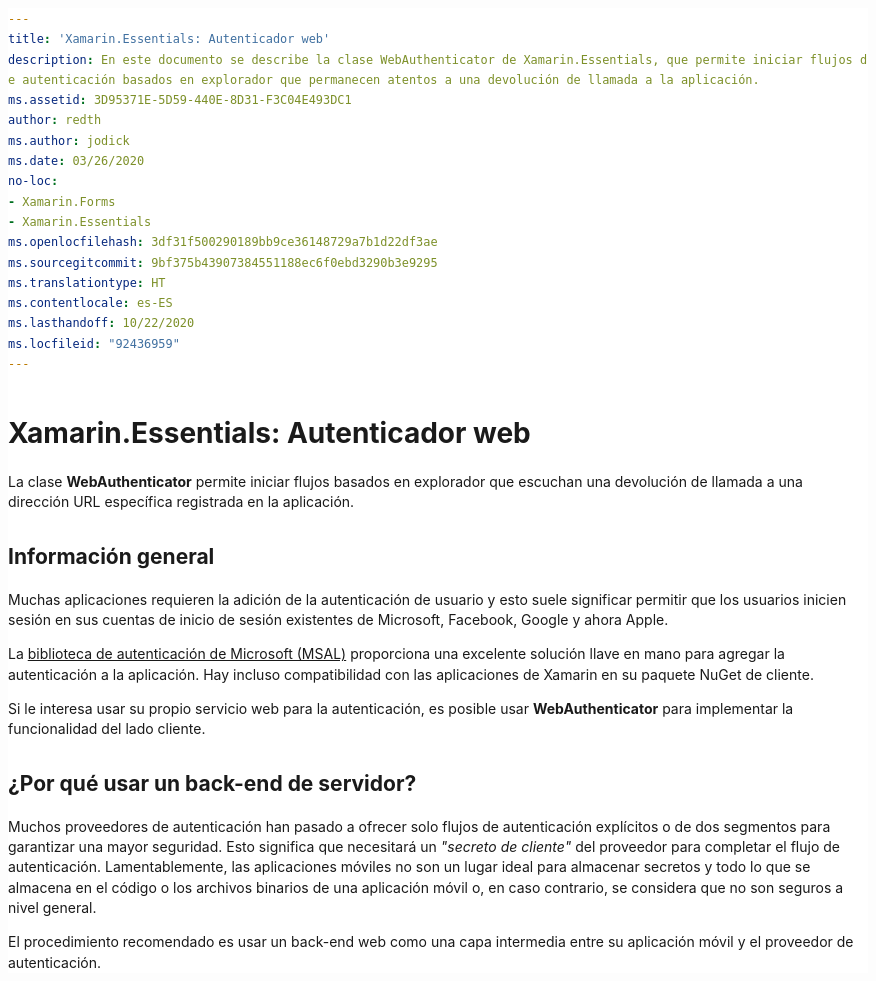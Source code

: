 ```yaml
---
title: 'Xamarin.Essentials: Autenticador web'
description: En este documento se describe la clase WebAuthenticator de Xamarin.Essentials, que permite iniciar flujos de autenticación basados en explorador que permanecen atentos a una devolución de llamada a la aplicación.
ms.assetid: 3D95371E-5D59-440E-8D31-F3C04E493DC1
author: redth
ms.author: jodick
ms.date: 03/26/2020
no-loc:
- Xamarin.Forms
- Xamarin.Essentials
ms.openlocfilehash: 3df31f500290189bb9ce36148729a7b1d22df3ae
ms.sourcegitcommit: 9bf375b43907384551188ec6f0ebd3290b3e9295
ms.translationtype: HT
ms.contentlocale: es-ES
ms.lasthandoff: 10/22/2020
ms.locfileid: "92436959"
---
```

# <a name="no-locxamarinessentials-web-authenticator"></a>Xamarin.Essentials: Autenticador web

La clase **WebAuthenticator** permite iniciar flujos basados en explorador que escuchan una devolución de llamada a una dirección URL específica registrada en la aplicación.

## <a name="overview"></a>Información general

Muchas aplicaciones requieren la adición de la autenticación de usuario y esto suele significar permitir que los usuarios inicien sesión en sus cuentas de inicio de sesión existentes de Microsoft, Facebook, Google y ahora Apple.

La [biblioteca de autenticación de Microsoft (MSAL)](/azure/active-directory/develop/msal-overview) proporciona una excelente solución llave en mano para agregar la autenticación a la aplicación. Hay incluso compatibilidad con las aplicaciones de Xamarin en su paquete NuGet de cliente.

Si le interesa usar su propio servicio web para la autenticación, es posible usar **WebAuthenticator** para implementar la funcionalidad del lado cliente.

## <a name="why-use-a-server-back-end"></a>¿Por qué usar un back-end de servidor?

Muchos proveedores de autenticación han pasado a ofrecer solo flujos de autenticación explícitos o de dos segmentos para garantizar una mayor seguridad. Esto significa que necesitará un _"secreto de cliente"_ del proveedor para completar el flujo de autenticación. Lamentablemente, las aplicaciones móviles no son un lugar ideal para almacenar secretos y todo lo que se almacena en el código o los archivos binarios de una aplicación móvil o, en caso contrario, se considera que no son seguros a nivel general.

El procedimiento recomendado es usar un back-end web como una capa intermedia entre su aplicación móvil y el proveedor de autenticación.
